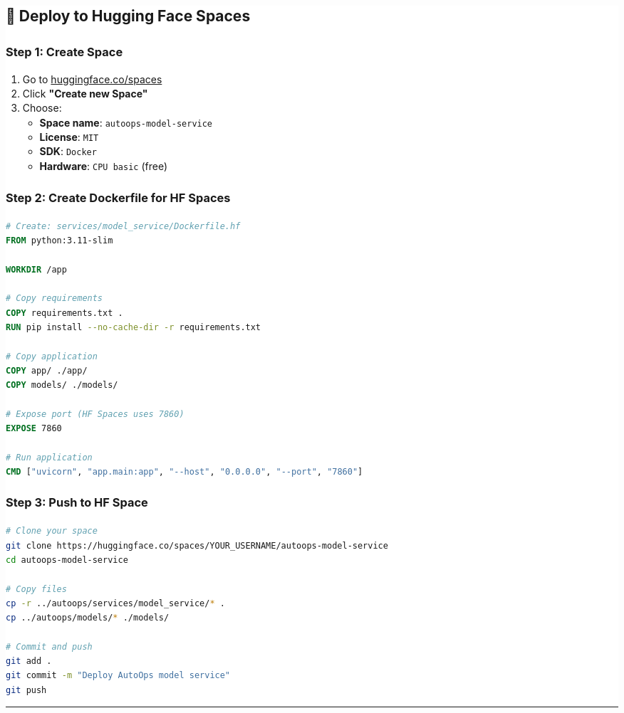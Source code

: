 
## 🤗 Deploy to Hugging Face Spaces

### Step 1: Create Space
1. Go to [huggingface.co/spaces](https://huggingface.co/spaces)
2. Click **"Create new Space"**
3. Choose:
   - **Space name**: `autoops-model-service`
   - **License**: `MIT`
   - **SDK**: `Docker`
   - **Hardware**: `CPU basic` (free)

### Step 2: Create Dockerfile for HF Spaces
```dockerfile
# Create: services/model_service/Dockerfile.hf
FROM python:3.11-slim

WORKDIR /app

# Copy requirements
COPY requirements.txt .
RUN pip install --no-cache-dir -r requirements.txt

# Copy application
COPY app/ ./app/
COPY models/ ./models/

# Expose port (HF Spaces uses 7860)
EXPOSE 7860

# Run application
CMD ["uvicorn", "app.main:app", "--host", "0.0.0.0", "--port", "7860"]
```

### Step 3: Push to HF Space
```bash
# Clone your space
git clone https://huggingface.co/spaces/YOUR_USERNAME/autoops-model-service
cd autoops-model-service

# Copy files
cp -r ../autoops/services/model_service/* .
cp ../autoops/models/* ./models/

# Commit and push
git add .
git commit -m "Deploy AutoOps model service"
git push
```

---

